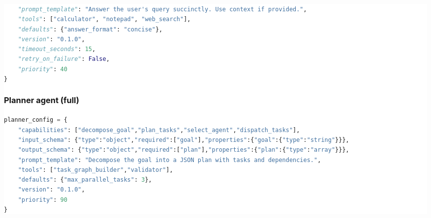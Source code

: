 ```python
    "prompt_template": "Answer the user's query succinctly. Use context if provided.",
    "tools": ["calculator", "notepad", "web_search"],
    "defaults": {"answer_format": "concise"},
    "version": "0.1.0",
    "timeout_seconds": 15,
    "retry_on_failure": False,
    "priority": 40
}
```

### Planner agent (full)

```python
planner_config = {
    "capabilities": ["decompose_goal","plan_tasks","select_agent","dispatch_tasks"],
    "input_schema": {"type":"object","required":["goal"],"properties":{"goal":{"type":"string"}}},
    "output_schema": {"type":"object","required":["plan"],"properties":{"plan":{"type":"array"}}},
    "prompt_template": "Decompose the goal into a JSON plan with tasks and dependencies.",
    "tools": ["task_graph_builder","validator"],
    "defaults": {"max_parallel_tasks": 3},
    "version": "0.1.0",
    "priority": 90
}
```
